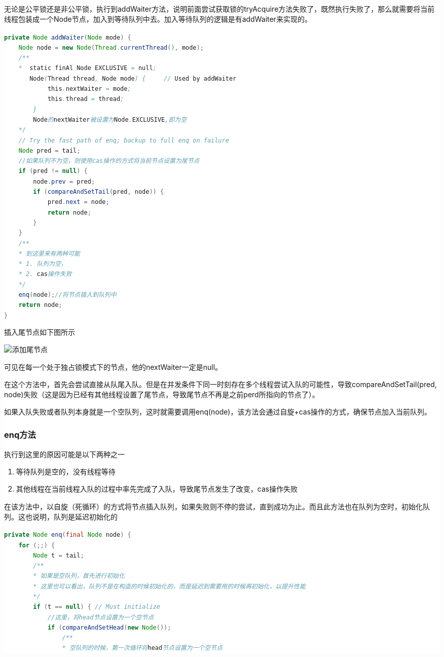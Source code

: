 无论是公平锁还是非公平锁，执行到addWaiter方法，说明前面尝试获取锁的tryAcquire方法失败了，既然执行失败了，那么就需要将当前线程包装成一个Node节点，加入到等待队列中去。加入等待队列的逻辑是有addWaiter来实现的。  

```java
private Node addWaiter(Node mode) {
    Node node = new Node(Thread.currentThread(), mode);
    /**
    *  static finAl Node EXCLUSIVE = null;
       Node(Thread thread, Node mode) {     // Used by addWaiter
            this.nextWaiter = mode;
            this.thread = thread;
        }
        Node的nextWaiter被设置为Node.EXCLUSIVE,即为空
    */
    // Try the fast path of enq; backup to full enq on failure
    Node pred = tail;
    //如果队列不为空，则使用cas操作的方式将当前节点设置为尾节点
    if (pred != null) {
        node.prev = pred;
        if (compareAndSetTail(pred, node)) {
            pred.next = node;
            return node;
        }
    }
    /**
    * 到这里来有两种可能
	* 1. 队列为空，
	* 2. cas操作失败
    */
    enq(node);//将节点插入到队列中
    return node;
}
```

  插入尾节点如下图所示

![添加尾节点](https://gitee.com/liujinxi931204/typoraImage/raw/master/img/%E6%B7%BB%E5%8A%A0%E5%B0%BE%E8%8A%82%E7%82%B9.png)  

可见在每一个处于独占锁模式下的节点，他的nextWaiter一定是null。  

在这个方法中，首先会尝试直接从队尾入队。但是在并发条件下同一时刻存在多个线程尝试入队的可能性，导致compareAndSetTail(pred, node)失败（这是因为已经有其他线程设置了尾节点，导致尾节点不再是之前perd所指向的节点了）。

如果入队失败或者队列本身就是一个空队列，这时就需要调用enq(node)，该方法会通过自旋+cas操作的方式，确保节点加入当前队列。  

### enq方法  

执行到这里的原因可能是以下两种之一  

1. 等待队列是空的，没有线程等待  

2. 其他线程在当前线程入队的过程中率先完成了入队，导致尾节点发生了改变，cas操作失败  

在该方法中，以自旋（死循环）的方式将节点插入队列，如果失败则不停的尝试，直到成功为止。而且此方法也在队列为空时，初始化队列。这也说明，队列是延迟初始化的  

```java
private Node enq(final Node node) {
    for (;;) {
        Node t = tail;
        /**
        * 如果是空队列，首先进行初始化
        * 这里也可以看出，队列不是在构造的时候初始化的，而是延迟到需要用的时候再初始化，以提升性能
        */
        if (t == null) { // Must initialize
            //这里，将head节点设置为一个空节点
            if (compareAndSetHead(new Node());
                /**
                * 空队列的时候，第一次循环将head节点设置为一个空节点
```